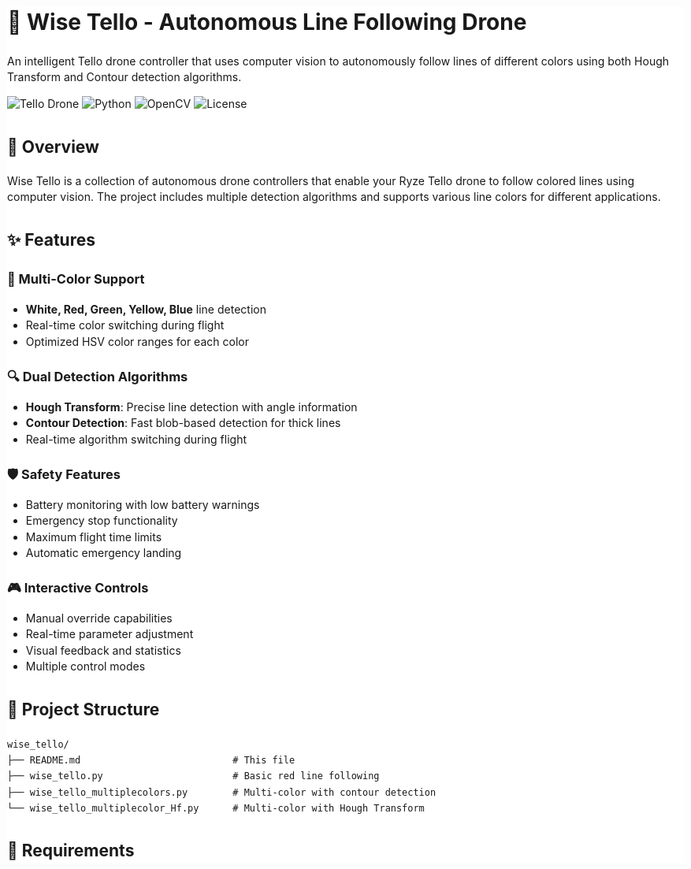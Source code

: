 # 🤖 Wise Tello - Autonomous Line Following Drone

An intelligent Tello drone controller that uses computer vision to autonomously follow lines of different colors using both Hough Transform and Contour detection algorithms.

![Tello Drone](https://img.shields.io/badge/Drone-Ryze%20Tello-blue) ![Python](https://img.shields.io/badge/Python-3.7+-green) ![OpenCV](https://img.shields.io/badge/OpenCV-4.0+-red) ![License](https://img.shields.io/badge/License-MIT-yellow)

## 🚁 Overview

Wise Tello is a collection of autonomous drone controllers that enable your Ryze Tello drone to follow colored lines using computer vision. The project includes multiple detection algorithms and supports various line colors for different applications.

## ✨ Features

### 🎨 Multi-Color Support
- **White, Red, Green, Yellow, Blue** line detection
- Real-time color switching during flight
- Optimized HSV color ranges for each color

### 🔍 Dual Detection Algorithms
- **Hough Transform**: Precise line detection with angle information
- **Contour Detection**: Fast blob-based detection for thick lines
- Real-time algorithm switching during flight

### 🛡️ Safety Features
- Battery monitoring with low battery warnings
- Emergency stop functionality
- Maximum flight time limits
- Automatic emergency landing

### 🎮 Interactive Controls
- Manual override capabilities
- Real-time parameter adjustment
- Visual feedback and statistics
- Multiple control modes

## 📁 Project Structure

```
wise_tello/
├── README.md                           # This file
├── wise_tello.py                       # Basic red line following
├── wise_tello_multiplecolors.py        # Multi-color with contour detection
└── wise_tello_multiplecolor_Hf.py      # Multi-color with Hough Transform
```

## 🔧 Requirements
